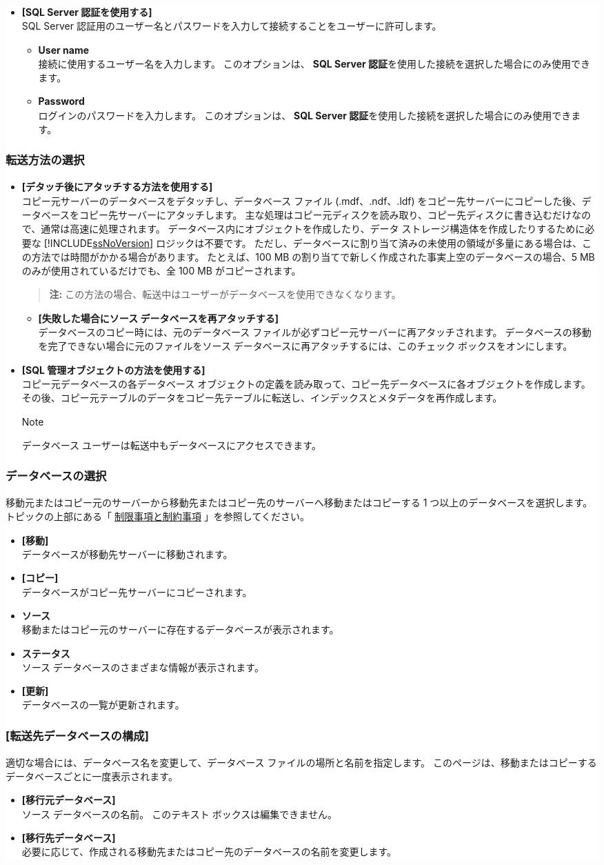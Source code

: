 -    **[SQL Server 認証を使用する]**  
SQL Server 認証用のユーザー名とパスワードを入力して接続することをユーザーに許可します。

     -    **User name**  
接続に使用するユーザー名を入力します。 このオプションは、 **SQL Server 認証**を使用した接続を選択した場合にのみ使用できます。

     -    **Password**  
ログインのパスワードを入力します。 このオプションは、 **SQL Server 認証**を使用した接続を選択した場合にのみ使用できます。

###  <a name="select-the-transfer-method"></a>転送方法の選択
 
-    **[デタッチ後にアタッチする方法を使用する]**  
コピー元サーバーのデータベースをデタッチし、データベース ファイル (.mdf、.ndf、.ldf) をコピー先サーバーにコピーした後、データベースをコピー先サーバーにアタッチします。 主な処理はコピー元ディスクを読み取り、コピー先ディスクに書き込むだけなので、通常は高速に処理されます。 データベース内にオブジェクトを作成したり、データ ストレージ構造体を作成したりするために必要な [!INCLUDE[ssNoVersion](../../includes/ssnoversion-md.md)] ロジックは不要です。 ただし、データベースに割り当て済みの未使用の領域が多量にある場合は、この方法では時間がかかる場合があります。 たとえば、100 MB の割り当てで新しく作成された事実上空のデータベースの場合、5 MB のみが使用されているだけでも、全 100 MB がコピーされます。

     > **注:** この方法の場合、転送中はユーザーがデータベースを使用できなくなります。

     -    **[失敗した場合にソース データベースを再アタッチする]**  
     データベースのコピー時には、元のデータベース ファイルが必ずコピー元サーバーに再アタッチされます。 データベースの移動を完了できない場合に元のファイルをソース データベースに再アタッチするには、このチェック ボックスをオンにします。 
  
-    **[SQL 管理オブジェクトの方法を使用する]**  
     コピー元データベースの各データベース オブジェクトの定義を読み取って、コピー先データベースに各オブジェクトを作成します。 その後、コピー元テーブルのデータをコピー先テーブルに転送し、インデックスとメタデータを再作成します。
  
     > [!NOTE]
     >  データベース ユーザーは転送中もデータベースにアクセスできます。 
  
###  <a name="select-database"></a>データベースの選択
移動元またはコピー元のサーバーから移動先またはコピー先のサーバーへ移動またはコピーする 1 つ以上のデータベースを選択します。  トピックの上部にある「 [制限事項と制約事項](#Restrictions) 」を参照してください。  
  
-    **[移動]**  
データベースが移動先サーバーに移動されます。

-    **[コピー]**  
データベースがコピー先サーバーにコピーされます。

-    **ソース**  
移動またはコピー元のサーバーに存在するデータベースが表示されます。

-    **ステータス**  
ソース データベースのさまざまな情報が表示されます。

-    **[更新]**  
データベースの一覧が更新されます。
  
### <a name="configure-destination-database"></a>[転送先データベースの構成]
適切な場合には、データベース名を変更して、データベース ファイルの場所と名前を指定します。  このページは、移動またはコピーするデータベースごとに一度表示されます。

-    **[移行元データベース]**  
ソース データベースの名前。  このテキスト ボックスは編集できません。

-    **[移行先データベース]**  
必要に応じて、作成される移動先またはコピー先のデータベースの名前を変更します。
